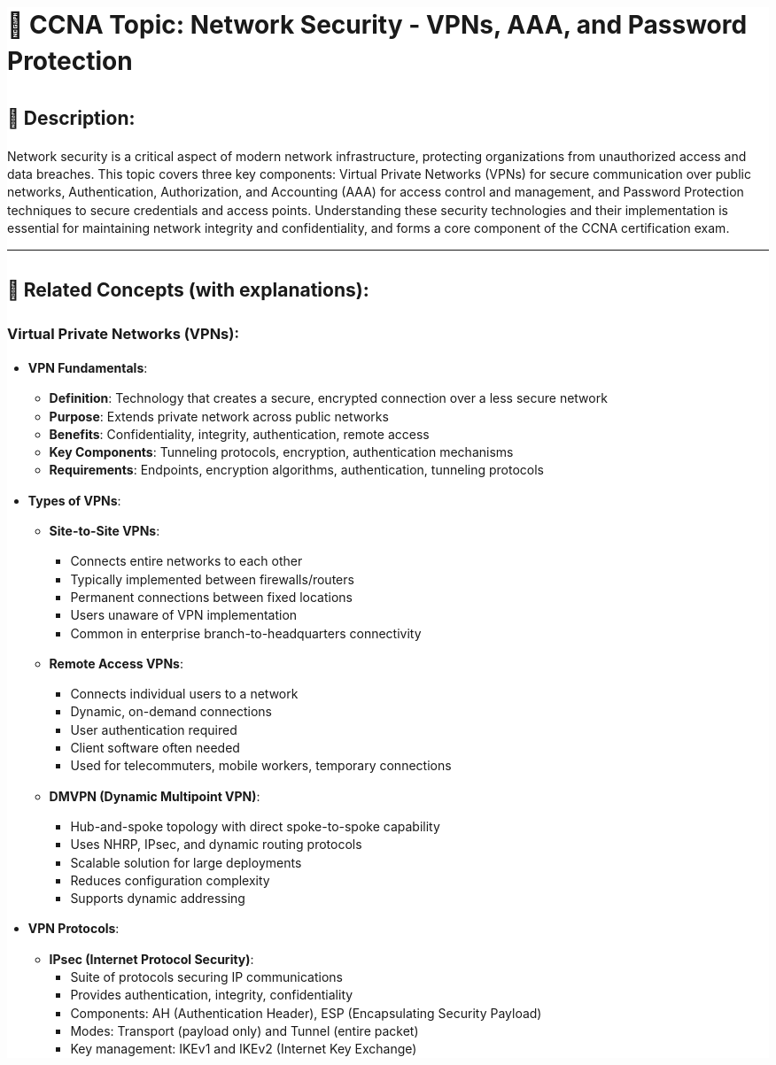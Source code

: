 # 📘 CCNA Topic: Network Security - VPNs, AAA, and Password Protection

## 📝 Description:
Network security is a critical aspect of modern network infrastructure, protecting organizations from unauthorized access and data breaches. This topic covers three key components: Virtual Private Networks (VPNs) for secure communication over public networks, Authentication, Authorization, and Accounting (AAA) for access control and management, and Password Protection techniques to secure credentials and access points. Understanding these security technologies and their implementation is essential for maintaining network integrity and confidentiality, and forms a core component of the CCNA certification exam.

---

## 🔗 Related Concepts (with explanations):

### **Virtual Private Networks (VPNs)**:
  - **VPN Fundamentals**:
    - **Definition**: Technology that creates a secure, encrypted connection over a less secure network
    - **Purpose**: Extends private network across public networks
    - **Benefits**: Confidentiality, integrity, authentication, remote access
    - **Key Components**: Tunneling protocols, encryption, authentication mechanisms
    - **Requirements**: Endpoints, encryption algorithms, authentication, tunneling protocols
  
  - **Types of VPNs**:
    - **Site-to-Site VPNs**:
      - Connects entire networks to each other
      - Typically implemented between firewalls/routers
      - Permanent connections between fixed locations
      - Users unaware of VPN implementation
      - Common in enterprise branch-to-headquarters connectivity
    
    - **Remote Access VPNs**:
      - Connects individual users to a network
      - Dynamic, on-demand connections
      - User authentication required
      - Client software often needed
      - Used for telecommuters, mobile workers, temporary connections
    
    - **DMVPN (Dynamic Multipoint VPN)**:
      - Hub-and-spoke topology with direct spoke-to-spoke capability
      - Uses NHRP, IPsec, and dynamic routing protocols
      - Scalable solution for large deployments
      - Reduces configuration complexity
      - Supports dynamic addressing
  
  - **VPN Protocols**:
    - **IPsec (Internet Protocol Security)**:
      - Suite of protocols securing IP communications
      - Provides authentication, integrity, confidentiality
      - Components: AH (Authentication Header), ESP (Encapsulating Security Payload)
      - Modes: Transport (payload only) and Tunnel (entire packet)
      - Key management: IKEv1 and IKEv2 (Internet Key Exchange)
    